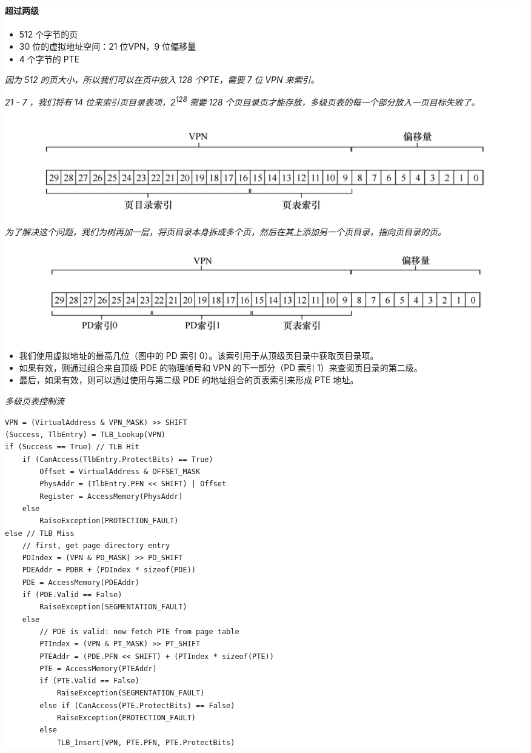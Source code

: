 #### 超过两级

- 512 个字节的页
- 30 位的虚拟地址空间：21 位VPN，9 位偏移量
- 4 个字节的 PTE

*因为 512 的页大小，所以我们可以在页中放入 128 个PTE，需要 7 位 VPN 来索引。*

*21 - 7 ，我们将有 14 位来索引页目录表项，$2 ^ 128$ 需要 128 个页目录页才能存放，多级页表的每一个部分放入一页目标失败了。*

![img.png](../../imgs/dev-ostep-7-8.png)

*为了解决这个问题，我们为树再加一层，将页目录本身拆成多个页，然后在其上添加另一个页目录，指向页目录的页。*

![img.png](../../imgs/dev-ostep-7-9.png)

- 我们使用虚拟地址的最高几位（图中的 PD 索引 0）。该索引用于从顶级页目录中获取页目录项。
- 如果有效，则通过组合来自顶级 PDE 的物理帧号和 VPN 的下一部分（PD 索引 1）来查阅页目录的第二级。
- 最后，如果有效，则可以通过使用与第二级 PDE 的地址组合的页表索引来形成 PTE 地址。

*多级页表控制流*

```cgo
VPN = (VirtualAddress & VPN_MASK) >> SHIFT 
(Success, TlbEntry) = TLB_Lookup(VPN) 
if (Success == True) // TLB Hit 
    if (CanAccess(TlbEntry.ProtectBits) == True) 
        Offset = VirtualAddress & OFFSET_MASK 
        PhysAddr = (TlbEntry.PFN << SHIFT) | Offset 
        Register = AccessMemory(PhysAddr) 
    else 
        RaiseException(PROTECTION_FAULT) 
else // TLB Miss 
    // first, get page directory entry 
    PDIndex = (VPN & PD_MASK) >> PD_SHIFT 
    PDEAddr = PDBR + (PDIndex * sizeof(PDE)) 
    PDE = AccessMemory(PDEAddr) 
    if (PDE.Valid == False) 
        RaiseException(SEGMENTATION_FAULT) 
    else 
        // PDE is valid: now fetch PTE from page table 
        PTIndex = (VPN & PT_MASK) >> PT_SHIFT 
        PTEAddr = (PDE.PFN << SHIFT) + (PTIndex * sizeof(PTE)) 
        PTE = AccessMemory(PTEAddr) 
        if (PTE.Valid == False) 
            RaiseException(SEGMENTATION_FAULT) 
        else if (CanAccess(PTE.ProtectBits) == False) 
            RaiseException(PROTECTION_FAULT) 
        else 
            TLB_Insert(VPN, PTE.PFN, PTE.ProtectBits) 
```